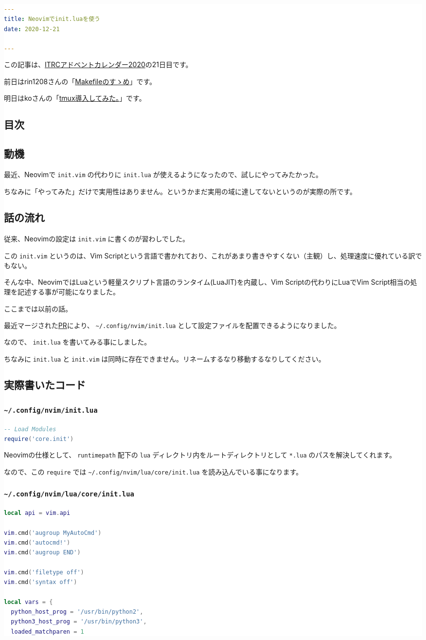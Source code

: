 ```yaml
---
title: Neovimでinit.luaを使う
date: 2020-12-21

---
```


この記事は、[ITRCアドベントカレンダー2020](https://adventar.org/calendars/5535)の21日目です。

前日はrin1208さんの「[Makefileのすゝめ](https://qiita.com/rin1208/items/e913cac741a73dbbb46b)」です。

明日はkoさんの「[tmux導入してみた。](https://qiita.com/koseiinfratop/items/5ab39fb537df3b19734e)」です。

## 目次

## 動機

最近、Neovimで `init.vim` の代わりに `init.lua` が使えるようになったので、試しにやってみたかった。

ちなみに「やってみた」だけで実用性はありません。というかまだ実用の域に達してないというのが実際の所です。

## 話の流れ

従来、Neovimの設定は `init.vim` に書くのが習わしでした。

この `init.vim` というのは、Vim Scriptという言語で書かれており、これがあまり書きやすくない（主観）し、処理速度に優れている訳でもない。

そんな中、NeovimではLuaという軽量スクリプト言語のランタイム(LuaJIT)を内蔵し、Vim Scriptの代わりにLuaでVim Script相当の処理を記述する事が可能になりました。

ここまでは以前の話。

最近マージされた[PR](https://github.com/neovim/neovim/pull/12235)により、 `~/.config/nvim/init.lua` として設定ファイルを配置できるようになりました。

なので、 `init.lua` を書いてみる事にしました。

ちなみに `init.lua` と `init.vim` は同時に存在できません。リネームするなり移動するなりしてください。

## 実際書いたコード

### `~/.config/nvim/init.lua`

```lua
-- Load Modules
require('core.init')
```

Neovimの仕様として、 `runtimepath` 配下の `lua` ディレクトリ内をルートディレクトリとして `*.lua` のパスを解決してくれます。

なので、この `require` では `~/.config/nvim/lua/core/init.lua` を読み込んでいる事になります。

### `~/.config/nvim/lua/core/init.lua`

```lua
local api = vim.api

vim.cmd('augroup MyAutoCmd')
vim.cmd('autocmd!')
vim.cmd('augroup END')

vim.cmd('filetype off')
vim.cmd('syntax off')

local vars = {
  python_host_prog = '/usr/bin/python2',
  python3_host_prog = '/usr/bin/python3',
  loaded_matchparen = 1
```